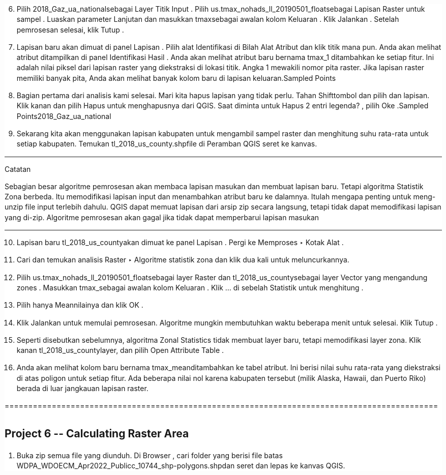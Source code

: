 6. Pilih 2018_Gaz_ua_nationalsebagai Layer Titik Input . Pilih us.tmax_nohads_ll_20190501_floatsebagai Lapisan Raster untuk sampel . Luaskan parameter Lanjutan dan masukkan tmaxsebagai awalan kolom Keluaran . Klik Jalankan . Setelah pemrosesan selesai, klik Tutup .

7. Lapisan baru akan dimuat di panel Lapisan . Pilih alat Identifikasi di Bilah Alat Atribut dan klik titik mana pun. Anda akan melihat atribut ditampilkan di panel Identifikasi Hasil . Anda akan melihat atribut baru bernama tmax_1 ditambahkan ke setiap fitur. Ini adalah nilai piksel dari lapisan raster yang diekstraksi di lokasi titik. Angka 1 mewakili nomor pita raster. Jika lapisan raster memiliki banyak pita, Anda akan melihat banyak kolom baru di lapisan keluaran.Sampled Points

8. Bagian pertama dari analisis kami selesai. Mari kita hapus lapisan yang tidak perlu. Tahan Shifttombol dan pilih dan lapisan. Klik kanan dan pilih Hapus untuk menghapusnya dari QGIS. Saat diminta untuk Hapus 2 entri legenda? , pilih Oke .Sampled Points2018_Gaz_ua_national

9. Sekarang kita akan menggunakan lapisan kabupaten untuk mengambil sampel raster dan menghitung suhu rata-rata untuk setiap kabupaten. Temukan tl_2018_us_county.shpfile di Peramban QGIS seret ke kanvas.

----------------------------------

Catatan

Sebagian besar algoritme pemrosesan akan membaca lapisan masukan dan membuat lapisan baru. Tetapi algoritma Statistik Zona berbeda. Itu memodifikasi lapisan input dan menambahkan atribut baru ke dalamnya. Itulah mengapa penting untuk meng-unzip file input terlebih dahulu. QGIS dapat memuat lapisan dari arsip zip secara langsung, tetapi tidak dapat memodifikasi lapisan yang di-zip. Algoritme pemrosesan akan gagal jika tidak dapat memperbarui lapisan masukan

---------------------------------

10. Lapisan baru tl_2018_us_countyakan dimuat ke panel Lapisan . Pergi ke Memproses ‣ Kotak Alat .

11. Cari dan temukan analisis Raster ‣ Algoritme statistik zona dan klik dua kali untuk meluncurkannya.

12. Pilih us.tmax_nohads_ll_20190501_floatsebagai layer Raster dan tl_2018_us_countysebagai layer Vector yang mengandung zones . Masukkan tmax_sebagai awalan kolom Keluaran . Klik … di sebelah Statistik untuk menghitung .

13. Pilih hanya Meannilainya dan klik OK .

14. Klik Jalankan untuk memulai pemrosesan. Algoritme mungkin membutuhkan waktu beberapa menit untuk selesai. Klik Tutup .

15. Seperti disebutkan sebelumnya, algoritma Zonal Statistics tidak membuat layer baru, tetapi memodifikasi layer zona. Klik kanan tl_2018_us_countylayer, dan pilih Open Attribute Table .

16. Anda akan melihat kolom baru bernama tmax_meanditambahkan ke tabel atribut. Ini berisi nilai suhu rata-rata yang diekstraksi di atas poligon untuk setiap fitur. Ada beberapa nilai nol karena kabupaten tersebut (milik Alaska, Hawaii, dan Puerto Riko) berada di luar jangkauan lapisan raster.

============================================================================================

## Project 6 -- Calculating Raster Area

1. Buka zip semua file yang diunduh. Di Browser , cari folder yang berisi file batas WDPA_WDOECM_Apr2022_Publicc_10744_shp-polygons.shpdan seret dan lepas ke kanvas QGIS.

